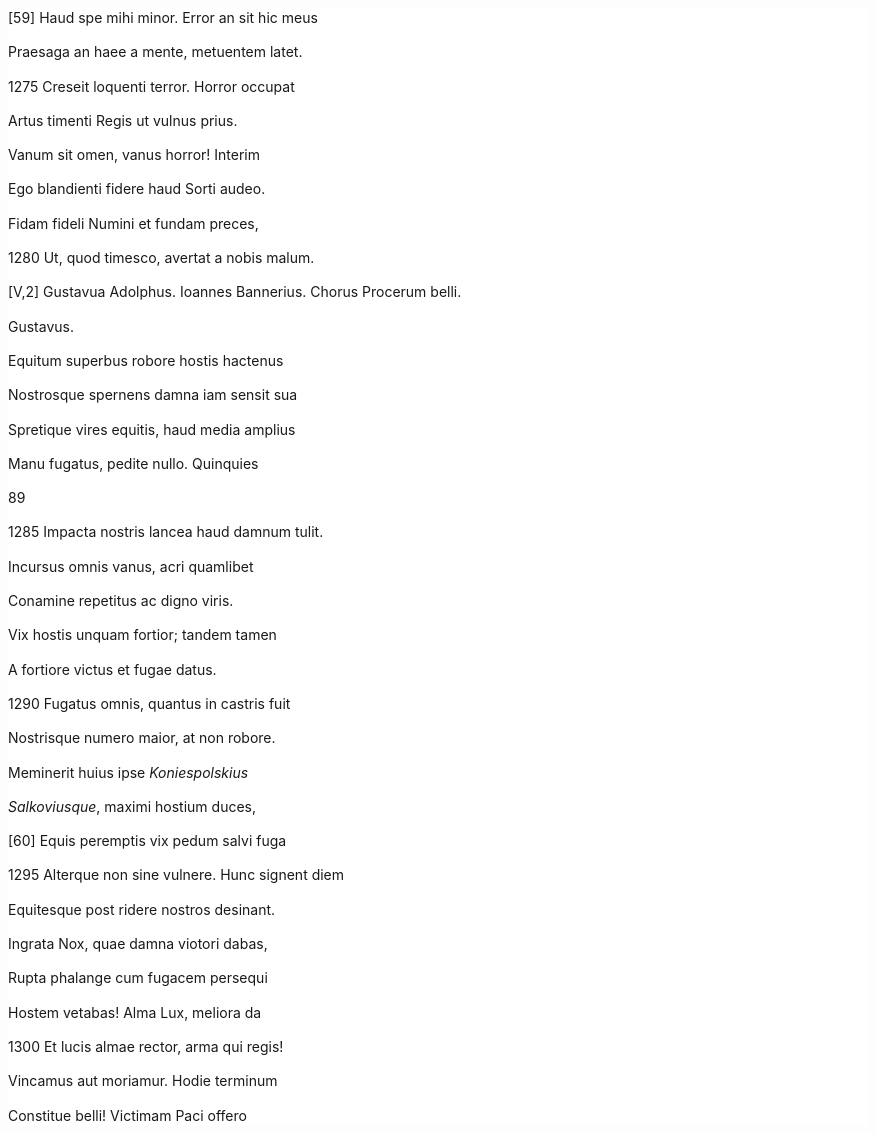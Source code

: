 \[59\] Haud spe mihi minor. Error an sit hic meus

Praesaga an haee a mente, metuentem latet.

1275 Creseit loquenti terror. Horror occupat

Artus timenti Regis ut vulnus prius.

Vanum sit omen, vanus horror! Interim

Ego blandienti fidere haud Sorti audeo.

Fidam fideli Numini et fundam preces,

1280 Ut, quod timesco, avertat a nobis malum.

\[V,2\] Gustavua Adolphus. Ioannes Bannerius. Chorus Procerum belli.

Gustavus.

Equitum superbus robore hostis hactenus

Nostrosque spernens damna iam sensit sua

Spretique vires equitis, haud media amplius

Manu fugatus, pedite nullo. Quinquies

89

1285 Impacta nostris lancea haud damnum tulit.

Incursus omnis vanus, acri quamlibet

Conamine repetitus ac digno viris.

Vix hostis unquam fortior; tandem tamen

A fortiore victus et fugae datus.

1290 Fugatus omnis, quantus in castris fuit

Nostrisque numero maior, at non robore.

Meminerit huius ipse *Koniespolskius*

*Salkoviusque*, maximi hostium duces,

\[60\] Equis peremptis vix pedum salvi fuga

1295 Alterque non sine vulnere. Hunc signent diem

Equitesque post ridere nostros desinant.

Ingrata Nox, quae damna viotori dabas,

Rupta phalange cum fugacem persequi

Hostem vetabas! Alma Lux, meliora da

1300 Et lucis almae rector, arma qui regis!

Vincamus aut moriamur. Hodie terminum

Constitue belli! Victimam Paci offero
